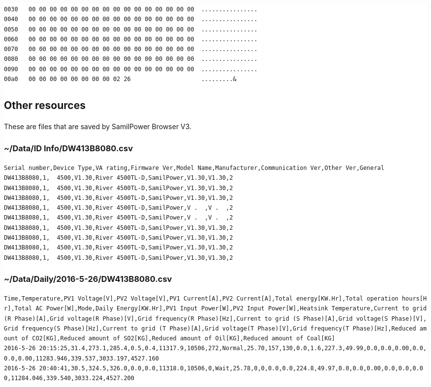 ```
0030   00 00 00 00 00 00 00 00 00 00 00 00 00 00 00 00  ................
0040   00 00 00 00 00 00 00 00 00 00 00 00 00 00 00 00  ................
0050   00 00 00 00 00 00 00 00 00 00 00 00 00 00 00 00  ................
0060   00 00 00 00 00 00 00 00 00 00 00 00 00 00 00 00  ................
0070   00 00 00 00 00 00 00 00 00 00 00 00 00 00 00 00  ................
0080   00 00 00 00 00 00 00 00 00 00 00 00 00 00 00 00  ................
0090   00 00 00 00 00 00 00 00 00 00 00 00 00 00 00 00  ................
00a0   00 00 00 00 00 00 00 00 02 26                    .........&
```

## Other resources

These are files that are saved by SamilPower Browser V3.

### ~/Data/ID Info/DW413B8080.csv

```
Serial number,Device Type,VA rating,Firmware Ver,Model Name,Manufacturer,Communication Ver,Other Ver,General
DW413B8080,1,  4500,V1.30,River 4500TL-D,SamilPower,V1.30,V1.30,2
DW413B8080,1,  4500,V1.30,River 4500TL-D,SamilPower,V1.30,V1.30,2
DW413B8080,1,  4500,V1.30,River 4500TL-D,SamilPower,V1.30,V1.30,2
DW413B8080,1,  4500,V1.30,River 4500TL-D,SamilPower,V .  ,V .  ,2
DW413B8080,1,  4500,V1.30,River 4500TL-D,SamilPower,V .  ,V .  ,2
DW413B8080,1,  4500,V1.30,River 4500TL-D,SamilPower,V1.30,V1.30,2
DW413B8080,1,  4500,V1.30,River 4500TL-D,SamilPower,V1.30,V1.30,2
DW413B8080,1,  4500,V1.30,River 4500TL-D,SamilPower,V1.30,V1.30,2
DW413B8080,1,  4500,V1.30,River 4500TL-D,SamilPower,V1.30,V1.30,2
```

### ~/Data/Daily/2016-5-26/DW413B8080.csv

```
Time,Temperature,PV1 Voltage[V],PV2 Voltage[V],PV1 Current[A],PV2 Current[A],Total energy[KW.Hr],Total operation hours[Hr],Total AC Power[W],Mode,Daily Energy[KW.Hr],PV1 Input Power[W],PV2 Input Power[W],Heatsink Temperature,Current to grid (R Phase)[A],Grid voltage(R Phase)[V],Grid frequency(R Phase)[Hz],Current to grid (S Phase)[A],Grid voltage(S Phase)[V],Grid frequency(S Phase)[Hz],Current to grid (T Phase)[A],Grid voltage(T Phase)[V],Grid frequency(T Phase)[Hz],Reduced amount of CO2[KG],Reduced amount of SO2[KG],Reduced amount of Oil[KG],Reduced amount of Coal[KG]
2016-5-26 20:15:25,31.4,273.1,285.4,0.5,0.4,11317.9,10506,272,Normal,25.70,157,130,0.0,1.6,227.3,49.99,0.0,0.0,0.00,0.0,0.0,0.00,11283.946,339.537,3033.197,4527.160
2016-5-26 20:40:41,30.5,324.5,326.0,0.0,0.0,11318.0,10506,0,Wait,25.78,0,0,0.0,0.0,224.8,49.97,0.0,0.0,0.00,0.0,0.0,0.00,11284.046,339.540,3033.224,4527.200
```
